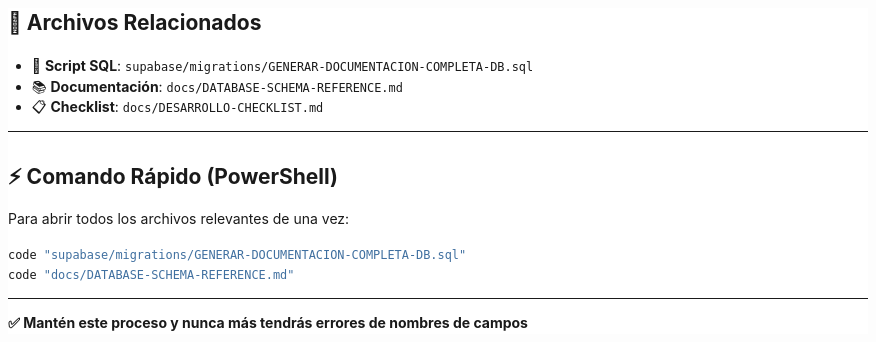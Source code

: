 ## 🔗 Archivos Relacionados

- 📄 **Script SQL**: `supabase/migrations/GENERAR-DOCUMENTACION-COMPLETA-DB.sql`
- 📚 **Documentación**: `docs/DATABASE-SCHEMA-REFERENCE.md`
- 📋 **Checklist**: `docs/DESARROLLO-CHECKLIST.md`

---

## ⚡ Comando Rápido (PowerShell)

Para abrir todos los archivos relevantes de una vez:

```powershell
code "supabase/migrations/GENERAR-DOCUMENTACION-COMPLETA-DB.sql"
code "docs/DATABASE-SCHEMA-REFERENCE.md"
```

---

**✅ Mantén este proceso y nunca más tendrás errores de nombres de campos**
